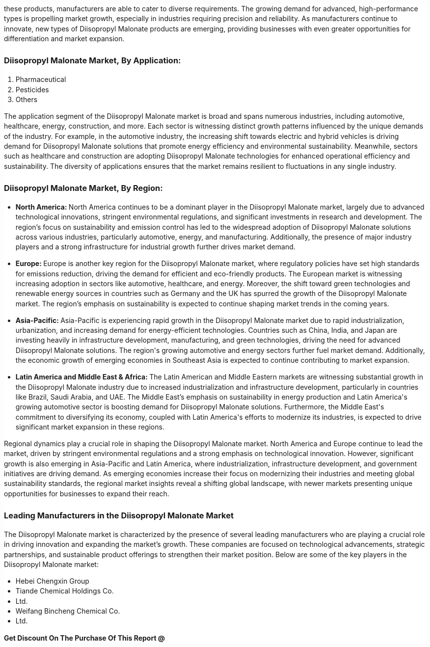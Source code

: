 these products, manufacturers are able to cater to diverse requirements. The growing demand for advanced, high-performance types is propelling market growth, especially in industries requiring precision and reliability. As manufacturers continue to innovate, new types of Diisopropyl Malonate products are emerging, providing businesses with even greater opportunities for differentiation and market expansion.</p><h3>Diisopropyl Malonate Market,&nbsp;By Application:</h3><ol><li>Pharmaceutical<li> Pesticides<li> Others</li></ol><p>The application segment of the Diisopropyl Malonate market is broad and spans numerous industries, including automotive, healthcare, energy, construction, and more. Each sector is witnessing distinct growth patterns influenced by the unique demands of the industry. For example, in the automotive industry, the increasing shift towards electric and hybrid vehicles is driving demand for Diisopropyl Malonate solutions that promote energy efficiency and environmental sustainability. Meanwhile, sectors such as healthcare and construction are adopting Diisopropyl Malonate technologies for enhanced operational efficiency and sustainability. The diversity of applications ensures that the market remains resilient to fluctuations in any single industry.</p><h3>Diisopropyl Malonate Market, By Region:</h3><ul><li><p><strong>North America:&nbsp;</strong>North America continues to be a dominant player in the Diisopropyl Malonate market, largely due to advanced technological innovations, stringent environmental regulations, and significant investments in research and development. The region&rsquo;s focus on sustainability and emission control has led to the widespread adoption of Diisopropyl Malonate solutions across various industries, particularly automotive, energy, and manufacturing. Additionally, the presence of major industry players and a strong infrastructure for industrial growth further drives market demand.</p></li><li><p><strong><strong>Europe:&nbsp;</strong></strong>Europe is another key region for the Diisopropyl Malonate market, where regulatory policies have set high standards for emissions reduction, driving the demand for efficient and eco-friendly products. The European market is witnessing increasing adoption in sectors like automotive, healthcare, and energy. Moreover, the shift toward green technologies and renewable energy sources in countries such as Germany and the UK has spurred the growth of the Diisopropyl Malonate market. The region&rsquo;s emphasis on sustainability is expected to continue shaping market trends in the coming years.</p></li><li><p><strong><strong>Asia-Pacific:&nbsp;</strong></strong>Asia-Pacific is experiencing rapid growth in the Diisopropyl Malonate market due to rapid industrialization, urbanization, and increasing demand for energy-efficient technologies. Countries such as China, India, and Japan are investing heavily in infrastructure development, manufacturing, and green technologies, driving the need for advanced Diisopropyl Malonate solutions. The region's growing automotive and energy sectors further fuel market demand. Additionally, the economic growth of emerging economies in Southeast Asia is expected to continue contributing to market expansion.</p></li><li><p><strong><strong>Latin America and Middle East &amp; Africa:&nbsp;</strong></strong>The Latin American and Middle Eastern markets are witnessing substantial growth in the Diisopropyl Malonate industry due to increased industrialization and infrastructure development, particularly in countries like Brazil, Saudi Arabia, and UAE. The Middle East&rsquo;s emphasis on sustainability in energy production and Latin America's growing automotive sector is boosting demand for Diisopropyl Malonate solutions. Furthermore, the Middle East's commitment to diversifying its economy, coupled with Latin America's efforts to modernize its industries, is expected to drive significant market expansion in these regions.</p></li></ul><p>Regional dynamics play a crucial role in shaping the Diisopropyl Malonate market. North America and Europe continue to lead the market, driven by stringent environmental regulations and a strong emphasis on technological innovation. However, significant growth is also emerging in Asia-Pacific and Latin America, where industrialization, infrastructure development, and government initiatives are driving demand. As emerging economies increase their focus on modernizing their industries and meeting global sustainability standards, the regional market insights reveal a shifting global landscape, with newer markets presenting unique opportunities for businesses to expand their reach.</p><h3><strong>Leading Manufacturers in the Diisopropyl Malonate Market</strong></h3><p>The Diisopropyl Malonate market is characterized by the presence of several leading manufacturers who are playing a crucial role in driving innovation and expanding the market&rsquo;s growth. These companies are focused on technological advancements, strategic partnerships, and sustainable product offerings to strengthen their market position. Below are some of the key players in the Diisopropyl Malonate market:</p></div><div class="article-main__content" data-test-id="publishing-text-block"><ul><li><span class="">Hebei Chengxin Group<li> Tiande Chemical Holdings Co.<li> Ltd.<li> Weifang Bincheng Chemical Co.<li> Ltd.</span></li></ul></div><div class="article-main__content" data-test-id="publishing-text-block"><p><span class="font-[700]"><strong>Get Discount On The Purchase Of This Report @</strong>